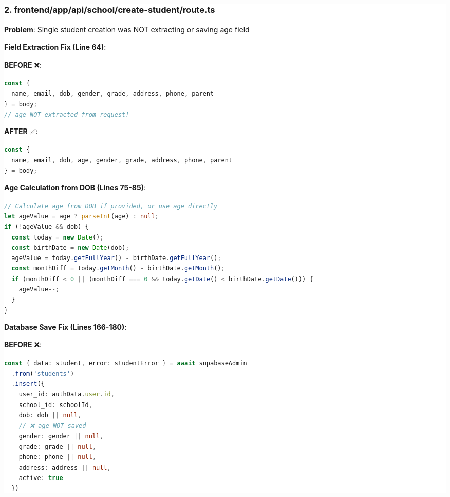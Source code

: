 
### 2. frontend/app/api/school/create-student/route.ts

**Problem**: Single student creation was NOT extracting or saving age field

**Field Extraction Fix (Line 64)**:

**BEFORE** ❌:
```typescript
const {
  name, email, dob, gender, grade, address, phone, parent
} = body;
// age NOT extracted from request!
```

**AFTER** ✅:
```typescript
const {
  name, email, dob, age, gender, grade, address, phone, parent
} = body;
```

**Age Calculation from DOB (Lines 75-85)**:
```typescript
// Calculate age from DOB if provided, or use age directly
let ageValue = age ? parseInt(age) : null;
if (!ageValue && dob) {
  const today = new Date();
  const birthDate = new Date(dob);
  ageValue = today.getFullYear() - birthDate.getFullYear();
  const monthDiff = today.getMonth() - birthDate.getMonth();
  if (monthDiff < 0 || (monthDiff === 0 && today.getDate() < birthDate.getDate())) {
    ageValue--;
  }
}
```

**Database Save Fix (Lines 166-180)**:

**BEFORE** ❌:
```typescript
const { data: student, error: studentError } = await supabaseAdmin
  .from('students')
  .insert({
    user_id: authData.user.id,
    school_id: schoolId,
    dob: dob || null,
    // ❌ age NOT saved
    gender: gender || null,
    grade: grade || null,
    phone: phone || null,
    address: address || null,
    active: true
  })
```
